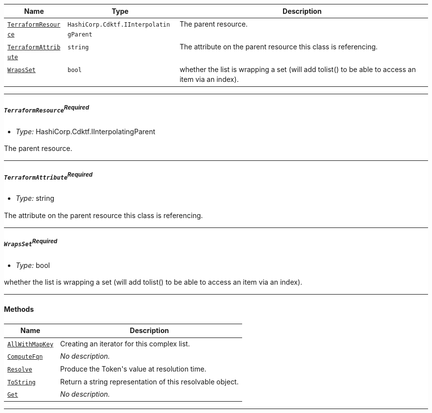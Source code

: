 | **Name** | **Type** | **Description** |
| --- | --- | --- |
| <code><a href="#rhizo-co-terraform-provider-oci.dataOciCoreAppCatalogListings.DataOciCoreAppCatalogListingsFilterList.Initializer.parameter.terraformResource">TerraformResource</a></code> | <code>HashiCorp.Cdktf.IInterpolatingParent</code> | The parent resource. |
| <code><a href="#rhizo-co-terraform-provider-oci.dataOciCoreAppCatalogListings.DataOciCoreAppCatalogListingsFilterList.Initializer.parameter.terraformAttribute">TerraformAttribute</a></code> | <code>string</code> | The attribute on the parent resource this class is referencing. |
| <code><a href="#rhizo-co-terraform-provider-oci.dataOciCoreAppCatalogListings.DataOciCoreAppCatalogListingsFilterList.Initializer.parameter.wrapsSet">WrapsSet</a></code> | <code>bool</code> | whether the list is wrapping a set (will add tolist() to be able to access an item via an index). |

---

##### `TerraformResource`<sup>Required</sup> <a name="TerraformResource" id="rhizo-co-terraform-provider-oci.dataOciCoreAppCatalogListings.DataOciCoreAppCatalogListingsFilterList.Initializer.parameter.terraformResource"></a>

- *Type:* HashiCorp.Cdktf.IInterpolatingParent

The parent resource.

---

##### `TerraformAttribute`<sup>Required</sup> <a name="TerraformAttribute" id="rhizo-co-terraform-provider-oci.dataOciCoreAppCatalogListings.DataOciCoreAppCatalogListingsFilterList.Initializer.parameter.terraformAttribute"></a>

- *Type:* string

The attribute on the parent resource this class is referencing.

---

##### `WrapsSet`<sup>Required</sup> <a name="WrapsSet" id="rhizo-co-terraform-provider-oci.dataOciCoreAppCatalogListings.DataOciCoreAppCatalogListingsFilterList.Initializer.parameter.wrapsSet"></a>

- *Type:* bool

whether the list is wrapping a set (will add tolist() to be able to access an item via an index).

---

#### Methods <a name="Methods" id="Methods"></a>

| **Name** | **Description** |
| --- | --- |
| <code><a href="#rhizo-co-terraform-provider-oci.dataOciCoreAppCatalogListings.DataOciCoreAppCatalogListingsFilterList.allWithMapKey">AllWithMapKey</a></code> | Creating an iterator for this complex list. |
| <code><a href="#rhizo-co-terraform-provider-oci.dataOciCoreAppCatalogListings.DataOciCoreAppCatalogListingsFilterList.computeFqn">ComputeFqn</a></code> | *No description.* |
| <code><a href="#rhizo-co-terraform-provider-oci.dataOciCoreAppCatalogListings.DataOciCoreAppCatalogListingsFilterList.resolve">Resolve</a></code> | Produce the Token's value at resolution time. |
| <code><a href="#rhizo-co-terraform-provider-oci.dataOciCoreAppCatalogListings.DataOciCoreAppCatalogListingsFilterList.toString">ToString</a></code> | Return a string representation of this resolvable object. |
| <code><a href="#rhizo-co-terraform-provider-oci.dataOciCoreAppCatalogListings.DataOciCoreAppCatalogListingsFilterList.get">Get</a></code> | *No description.* |

---